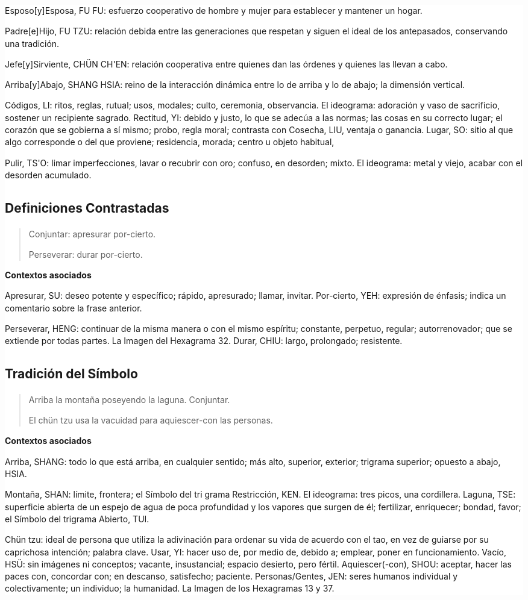 Esposo[y]Esposa, FU FU: esfuerzo cooperativo de hombre y mujer para
establecer y mantener un hogar.

Padre[e]Hijo, FU TZU: relación debida entre las generaciones que respetan
y siguen el ideal de los antepasados, conservando una tradición.

Jefe[y]Sirviente, CHÜN CH'EN: relación cooperativa entre quienes dan
las órdenes y quienes las llevan a cabo.

Arriba[y]Abajo, SHANG HSIA: reino de la interacción dinámica entre lo
de arriba y lo de abajo; la dimensión vertical.

Códigos, LI: ritos, reglas, rutual; usos, modales; culto, ceremonia,
observancia. El ideograma: adoración y vaso de sacrificio, sostener un recipiente
sagrado. Rectitud, YI: debido y justo, lo que se adecúa a las normas; las cosas
en su correcto lugar; el corazón que se gobierna a sí mismo; probo, regla moral;
contrasta con Cosecha, LIU, ventaja o ganancia. Lugar, SO: sitio al que algo
corresponde o del que proviene; residencia, morada; centro u objeto habitual,

Pulir, TS'O: limar imperfecciones, lavar o recubrir con oro; confuso, en
desorden; mixto. El ideograma: metal y viejo, acabar con el desorden
acumulado.

## Definiciones Contrastadas

> Conjuntar: apresurar por-cierto.
> 
> Perseverar: durar por-cierto.

**Contextos asociados**

Apresurar, SU: deseo potente y específico; rápido,
apresurado; llamar, invitar. Por-cierto, YEH: expresión de énfasis; indica un
comentario sobre la frase anterior.

Perseverar, HENG: continuar de la misma manera o con el mismo espíritu;
constante, perpetuo, regular; autorrenovador; que se extiende por todas partes.
La Imagen del Hexagrama 32. Durar, CHIU: largo, prolongado; resistente.

## Tradición del Símbolo

> Arriba la montaña poseyendo la laguna. Conjuntar.
> 
> El chün tzu usa la vacuidad para aquiescer-con las personas.

**Contextos asociados**

Arriba, SHANG: todo lo que está arriba, en cualquier
sentido; más alto, superior, exterior; trigrama superior; opuesto a abajo, HSIA.

Montaña, SHAN: límite, frontera; el Símbolo del tri grama Restricción, KEN.
El ideograma: tres picos, una cordillera. Laguna, TSE: superficie abierta de
un espejo de agua de poca profundidad y los vapores que surgen de él; fertilizar,
enriquecer; bondad, favor; el Símbolo del trigrama Abierto, TUI.

Chün tzu: ideal de persona que utiliza la adivinación para ordenar su vida de
acuerdo con el tao, en vez de guiarse por su caprichosa intención; palabra
clave. Usar, YI: hacer uso de, por medio de, debido a; emplear, poner en
funcionamiento. Vacío, HSÜ: sin imágenes ni conceptos; vacante, insustancial;
espacio desierto, pero fértil. Aquiescer(-con), SHOU: aceptar, hacer las paces
con, concordar con; en descanso, satisfecho; paciente. Personas/Gentes, JEN:
seres humanos individual y colectivamente; un individuo; la humanidad. La
Imagen de los Hexagramas 13 y 37.
